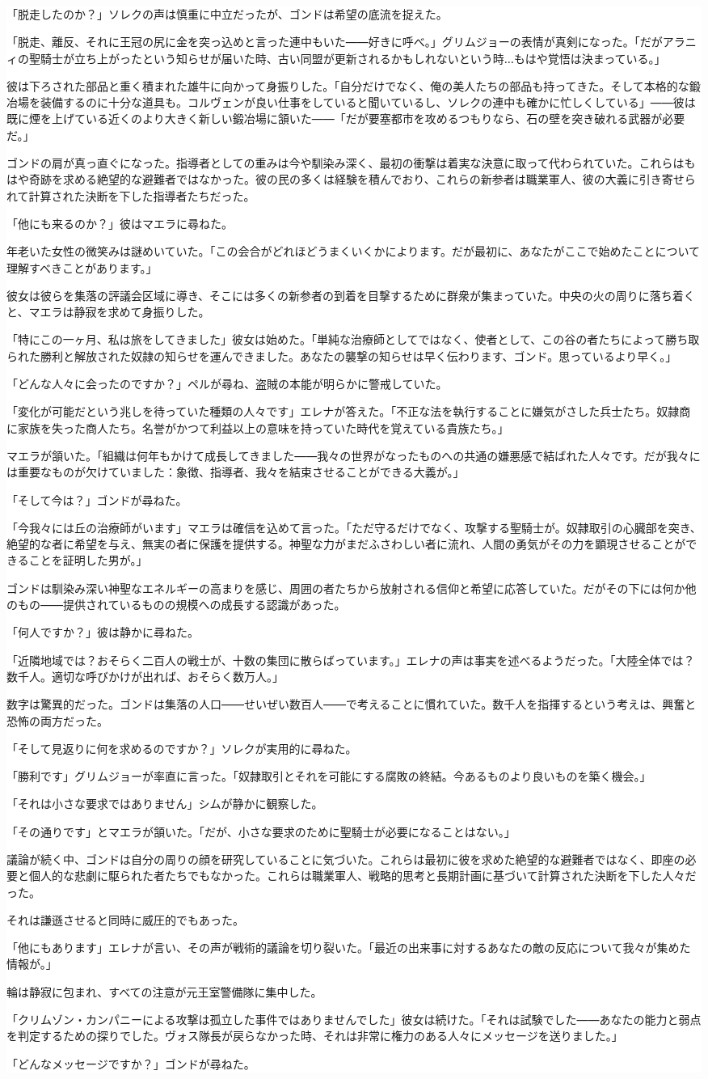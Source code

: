 「脱走したのか？」ソレクの声は慎重に中立だったが、ゴンドは希望の底流を捉えた。

「脱走、離反、それに王冠の尻に金を突っ込めと言った連中もいた——好きに呼べ。」グリムジョーの表情が真剣になった。「だがアラニィの聖騎士が立ち上がったという知らせが届いた時、古い同盟が更新されるかもしれないという時…もはや覚悟は決まっている。」

彼は下ろされた部品と重く積まれた雄牛に向かって身振りした。「自分だけでなく、俺の美人たちの部品も持ってきた。そして本格的な鍛冶場を装備するのに十分な道具も。コルヴェンが良い仕事をしていると聞いているし、ソレクの連中も確かに忙しくしている」——彼は既に煙を上げている近くのより大きく新しい鍛冶場に頷いた——「だが要塞都市を攻めるつもりなら、石の壁を突き破れる武器が必要だ。」

ゴンドの肩が真っ直ぐになった。指導者としての重みは今や馴染み深く、最初の衝撃は着実な決意に取って代わられていた。これらはもはや奇跡を求める絶望的な避難者ではなかった。彼の民の多くは経験を積んでおり、これらの新参者は職業軍人、彼の大義に引き寄せられて計算された決断を下した指導者たちだった。

「他にも来るのか？」彼はマエラに尋ねた。

年老いた女性の微笑みは謎めいていた。「この会合がどれほどうまくいくかによります。だが最初に、あなたがここで始めたことについて理解すべきことがあります。」

彼女は彼らを集落の評議会区域に導き、そこには多くの新参者の到着を目撃するために群衆が集まっていた。中央の火の周りに落ち着くと、マエラは静寂を求めて身振りした。

「特にこの一ヶ月、私は旅をしてきました」彼女は始めた。「単純な治療師としてではなく、使者として、この谷の者たちによって勝ち取られた勝利と解放された奴隷の知らせを運んできました。あなたの襲撃の知らせは早く伝わります、ゴンド。思っているより早く。」

「どんな人々に会ったのですか？」ペルが尋ね、盗賊の本能が明らかに警戒していた。

「変化が可能だという兆しを待っていた種類の人々です」エレナが答えた。「不正な法を執行することに嫌気がさした兵士たち。奴隷商に家族を失った商人たち。名誉がかつて利益以上の意味を持っていた時代を覚えている貴族たち。」

マエラが頷いた。「組織は何年もかけて成長してきました——我々の世界がなったものへの共通の嫌悪感で結ばれた人々です。だが我々には重要なものが欠けていました：象徴、指導者、我々を結束させることができる大義が。」

「そして今は？」ゴンドが尋ねた。

「今我々には丘の治療師がいます」マエラは確信を込めて言った。「ただ守るだけでなく、攻撃する聖騎士が。奴隷取引の心臓部を突き、絶望的な者に希望を与え、無実の者に保護を提供する。神聖な力がまだふさわしい者に流れ、人間の勇気がその力を顕現させることができることを証明した男が。」

ゴンドは馴染み深い神聖なエネルギーの高まりを感じ、周囲の者たちから放射される信仰と希望に応答していた。だがその下には何か他のもの——提供されているものの規模への成長する認識があった。

「何人ですか？」彼は静かに尋ねた。

「近隣地域では？おそらく二百人の戦士が、十数の集団に散らばっています。」エレナの声は事実を述べるようだった。「大陸全体では？数千人。適切な呼びかけが出れば、おそらく数万人。」

数字は驚異的だった。ゴンドは集落の人口——せいぜい数百人——で考えることに慣れていた。数千人を指揮するという考えは、興奮と恐怖の両方だった。

「そして見返りに何を求めるのですか？」ソレクが実用的に尋ねた。

「勝利です」グリムジョーが率直に言った。「奴隷取引とそれを可能にする腐敗の終結。今あるものより良いものを築く機会。」

「それは小さな要求ではありません」シムが静かに観察した。

「その通りです」とマエラが頷いた。「だが、小さな要求のために聖騎士が必要になることはない。」

議論が続く中、ゴンドは自分の周りの顔を研究していることに気づいた。これらは最初に彼を求めた絶望的な避難者ではなく、即座の必要と個人的な悲劇に駆られた者たちでもなかった。これらは職業軍人、戦略的思考と長期計画に基づいて計算された決断を下した人々だった。

それは謙遜させると同時に威圧的でもあった。

「他にもあります」エレナが言い、その声が戦術的議論を切り裂いた。「最近の出来事に対するあなたの敵の反応について我々が集めた情報が。」

輪は静寂に包まれ、すべての注意が元王室警備隊に集中した。

「クリムゾン・カンパニーによる攻撃は孤立した事件ではありませんでした」彼女は続けた。「それは試験でした——あなたの能力と弱点を判定するための探りでした。ヴォス隊長が戻らなかった時、それは非常に権力のある人々にメッセージを送りました。」

「どんなメッセージですか？」ゴンドが尋ねた。
